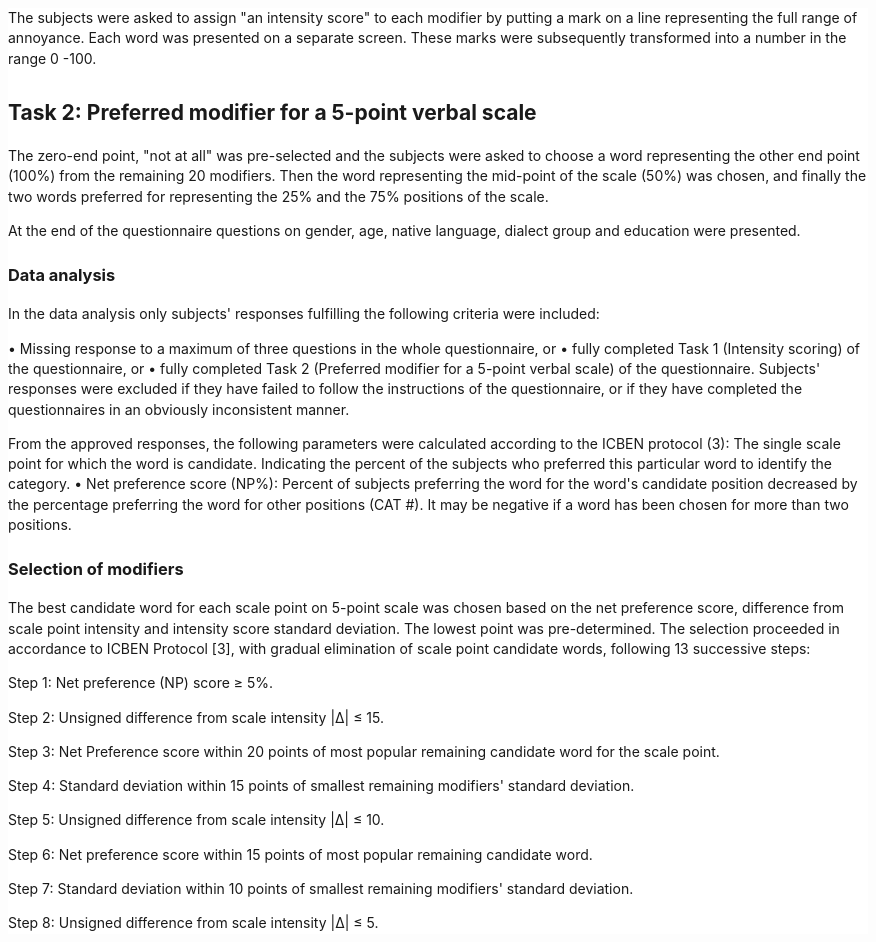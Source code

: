 The subjects were asked to assign "an intensity score" to each modifier by putting a mark on a line representing the full range of annoyance. Each word was presented on a separate screen. These marks were subsequently transformed into a number in the range 0 -100.


## Task 2: Preferred modifier for a 5-point verbal scale

The zero-end point, "not at all" was pre-selected and the subjects were asked to choose a word representing the other end point (100%) from the remaining 20 modifiers. Then the word representing the mid-point of the scale (50%) was chosen, and finally the two words preferred for representing the 25% and the 75% positions of the scale.

At the end of the questionnaire questions on gender, age, native language, dialect group and education were presented.


### Data analysis

In the data analysis only subjects' responses fulfilling the following criteria were included:

• Missing response to a maximum of three questions in the whole questionnaire, or • fully completed Task 1 (Intensity scoring) of the questionnaire, or • fully completed Task 2 (Preferred modifier for a 5-point verbal scale) of the questionnaire. Subjects' responses were excluded if they have failed to follow the instructions of the questionnaire, or if they have completed the questionnaires in an obviously inconsistent manner.

From the approved responses, the following parameters were calculated according to the ICBEN protocol (3): The single scale point for which the word is candidate. Indicating the percent of the subjects who preferred this particular word to identify the category. • Net preference score (NP%): Percent of subjects preferring the word for the word's candidate position decreased by the percentage preferring the word for other positions (CAT #). It may be negative if a word has been chosen for more than two positions.


### Selection of modifiers

The best candidate word for each scale point on 5-point scale was chosen based on the net preference score, difference from scale point intensity and intensity score standard deviation. The lowest point was pre-determined. The selection proceeded in accordance to ICBEN Protocol [3], with gradual elimination of scale point candidate words, following 13 successive steps:

Step 1: Net preference (NP) score ≥ 5%.

Step 2: Unsigned difference from scale intensity |∆| ≤ 15.

Step 3: Net Preference score within 20 points of most popular remaining candidate word for the scale point.

Step 4: Standard deviation within 15 points of smallest remaining modifiers' standard deviation.

Step 5: Unsigned difference from scale intensity |∆| ≤ 10.

Step 6: Net preference score within 15 points of most popular remaining candidate word.

Step 7: Standard deviation within 10 points of smallest remaining modifiers' standard deviation.

Step 8: Unsigned difference from scale intensity |∆| ≤ 5.
